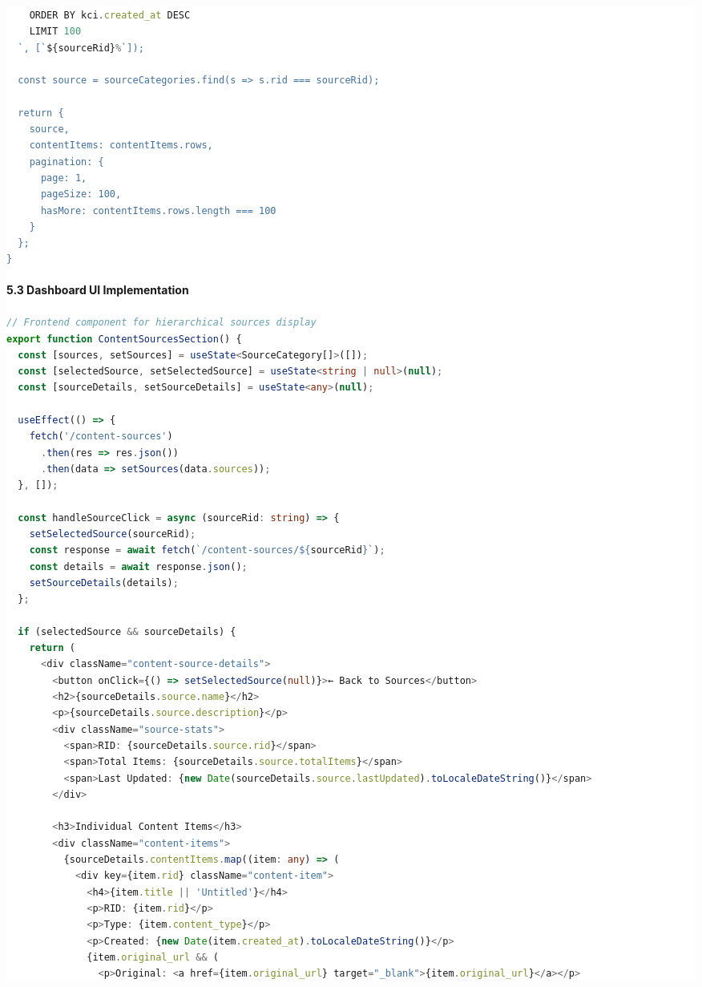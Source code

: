 ```typescript
    ORDER BY kci.created_at DESC
    LIMIT 100
  `, [`${sourceRid}%`]);

  const source = sourceCategories.find(s => s.rid === sourceRid);
  
  return {
    source,
    contentItems: contentItems.rows,
    pagination: {
      page: 1,
      pageSize: 100,
      hasMore: contentItems.rows.length === 100
    }
  };
}
```

#### 5.3 Dashboard UI Implementation
```typescript
// Frontend component for hierarchical sources display
export function ContentSourcesSection() {
  const [sources, setSources] = useState<SourceCategory[]>([]);
  const [selectedSource, setSelectedSource] = useState<string | null>(null);
  const [sourceDetails, setSourceDetails] = useState<any>(null);

  useEffect(() => {
    fetch('/content-sources')
      .then(res => res.json())
      .then(data => setSources(data.sources));
  }, []);

  const handleSourceClick = async (sourceRid: string) => {
    setSelectedSource(sourceRid);
    const response = await fetch(`/content-sources/${sourceRid}`);
    const details = await response.json();
    setSourceDetails(details);
  };

  if (selectedSource && sourceDetails) {
    return (
      <div className="content-source-details">
        <button onClick={() => setSelectedSource(null)}>← Back to Sources</button>
        <h2>{sourceDetails.source.name}</h2>
        <p>{sourceDetails.source.description}</p>
        <div className="source-stats">
          <span>RID: {sourceDetails.source.rid}</span>
          <span>Total Items: {sourceDetails.source.totalItems}</span>
          <span>Last Updated: {new Date(sourceDetails.source.lastUpdated).toLocaleDateString()}</span>
        </div>
        
        <h3>Individual Content Items</h3>
        <div className="content-items">
          {sourceDetails.contentItems.map((item: any) => (
            <div key={item.rid} className="content-item">
              <h4>{item.title || 'Untitled'}</h4>
              <p>RID: {item.rid}</p>
              <p>Type: {item.content_type}</p>
              <p>Created: {new Date(item.created_at).toLocaleDateString()}</p>
              {item.original_url && (
                <p>Original: <a href={item.original_url} target="_blank">{item.original_url}</a></p>
```